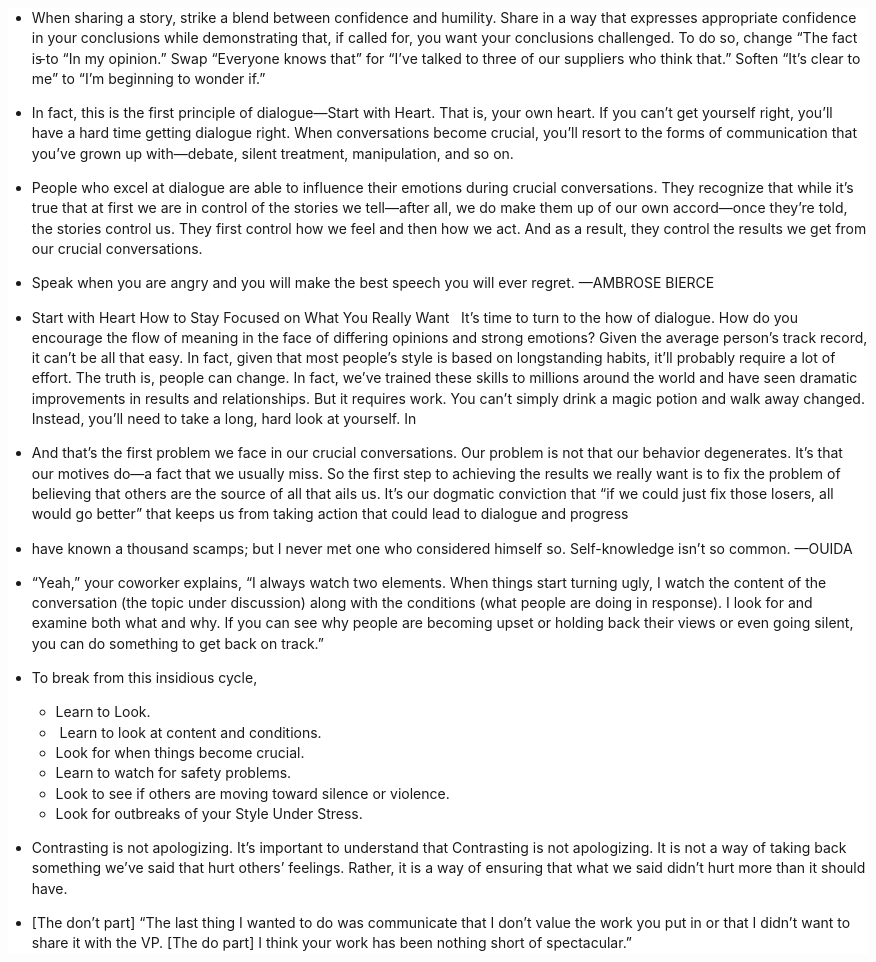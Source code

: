 - When sharing a story, strike a blend between confidence and humility. Share in a way that expresses appropriate confidence in your conclusions while demonstrating that, if called for, you want your conclusions challenged. To do so, change “The fact is̵ to “In my opinion.” Swap “Everyone knows that” for “I’ve talked to three of our suppliers who think that.” Soften “It’s clear to me” to “I’m beginning to wonder if.”
 
- In fact, this is the first principle of dialogue—Start with Heart. That is, your own heart. If you can’t get yourself right, you’ll have a hard time getting dialogue right. When conversations become crucial, you’ll resort to the forms of communication that you’ve grown up with—debate, silent treatment, manipulation, and so on.
 
- People who excel at dialogue are able to influence their emotions during crucial conversations. They recognize that while it’s true that at first we are in control of the stories we tell—after all, we do make them up of our own accord—once they’re told, the stories control us. They first control how we feel and then how we act. And as a result, they control the results we get from our crucial conversations.
 
- Speak when you are angry and you will make the best speech you will ever regret. —AMBROSE BIERCE
 
- Start with Heart How to Stay Focused on What You Really Want   It’s time to turn to the how of dialogue. How do you encourage the flow of meaning in the face of differing opinions and strong emotions? Given the average person’s track record, it can’t be all that easy. In fact, given that most people’s style is based on longstanding habits, it’ll probably require a lot of effort. The truth is, people can change. In fact, we’ve trained these skills to millions around the world and have seen dramatic improvements in results and relationships. But it requires work. You can’t simply drink a magic potion and walk away changed. Instead, you’ll need to take a long, hard look at yourself. In
 
- And that’s the first problem we face in our crucial conversations. Our problem is not that our behavior degenerates. It’s that our motives do—a fact that we usually miss. So the first step to achieving the results we really want is to fix the problem of believing that others are the source of all that ails us. It’s our dogmatic conviction that “if we could just fix those losers, all would go better” that keeps us from taking action that could lead to dialogue and progress
 
- have known a thousand scamps; but I never met one who considered himself so. Self-knowledge isn’t so common. —OUIDA
 
- “Yeah,” your coworker explains, “I always watch two elements. When things start turning ugly, I watch the content of the conversation (the topic under discussion) along with the conditions (what people are doing in response). I look for and examine both what and why. If you can see why people are becoming upset or holding back their views or even going silent, you can do something to get back on track.”
 
- To break from this insidious cycle, 
	- Learn to Look.  
	-  Learn to look at content and conditions.  
	- Look for when things become crucial.  
	- Learn to watch for safety problems.  
	- Look to see if others are moving toward silence or violence. 
	- Look for outbreaks of your Style Under Stress. 
 
- Contrasting is not apologizing. It’s important to understand that Contrasting is not apologizing. It is not a way of taking back something we’ve said that hurt others’ feelings. Rather, it is a way of ensuring that what we said didn’t hurt more than it should have.
 
- \[The don’t part\] “The last thing I wanted to do was communicate that I don’t value the work you put in or that I didn’t want to share it with the VP. \[The do part\] I think your work has been nothing short of spectacular.”
 